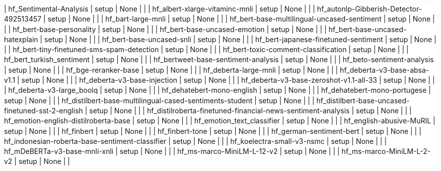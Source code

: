 | hf_Sentimental-Analysis | setup | None | |
| hf_albert-xlarge-vitaminc-mnli | setup | None | |
| hf_autonlp-Gibberish-Detector-492513457 | setup | None | |
| hf_bart-large-mnli | setup | None | |
| hf_bert-base-multilingual-uncased-sentiment | setup | None | |
| hf_bert-base-personality | setup | None | |
| hf_bert-base-uncased-emotion | setup | None | |
| hf_bert-base-uncased-hatexplain | setup | None | |
| hf_bert-base-uncased-snli | setup | None | |
| hf_bert-japanese-finetuned-sentiment | setup | None | |
| hf_bert-tiny-finetuned-sms-spam-detection | setup | None | |
| hf_bert-toxic-comment-classification | setup | None | |
| hf_bert_turkish_sentiment | setup | None | |
| hf_bertweet-base-sentiment-analysis | setup | None | |
| hf_beto-sentiment-analysis | setup | None | |
| hf_bge-reranker-base | setup | None | |
| hf_deberta-large-mnli | setup | None | |
| hf_deberta-v3-base-absa-v1.1 | setup | None | |
| hf_deberta-v3-base-injection | setup | None | |
| hf_deberta-v3-base-zeroshot-v1.1-all-33 | setup | None | |
| hf_deberta-v3-large_boolq | setup | None | |
| hf_dehatebert-mono-english | setup | None | |
| hf_dehatebert-mono-portugese | setup | None | |
| hf_distilbert-base-multilingual-cased-sentiments-student | setup | None | |
| hf_distilbert-base-uncased-finetuned-sst-2-english | setup | None | |
| hf_distilroberta-finetuned-financial-news-sentiment-analysis | setup | None | |
| hf_emotion-english-distilroberta-base | setup | None | |
| hf_emotion_text_classifier | setup | None | |
| hf_english-abusive-MuRIL | setup | None | |
| hf_finbert | setup | None | |
| hf_finbert-tone | setup | None | |
| hf_german-sentiment-bert | setup | None | |
| hf_indonesian-roberta-base-sentiment-classifier | setup | None | |
| hf_koelectra-small-v3-nsmc | setup | None | |
| hf_mDeBERTa-v3-base-mnli-xnli | setup | None | |
| hf_ms-marco-MiniLM-L-12-v2 | setup | None | |
| hf_ms-marco-MiniLM-L-2-v2 | setup | None | |